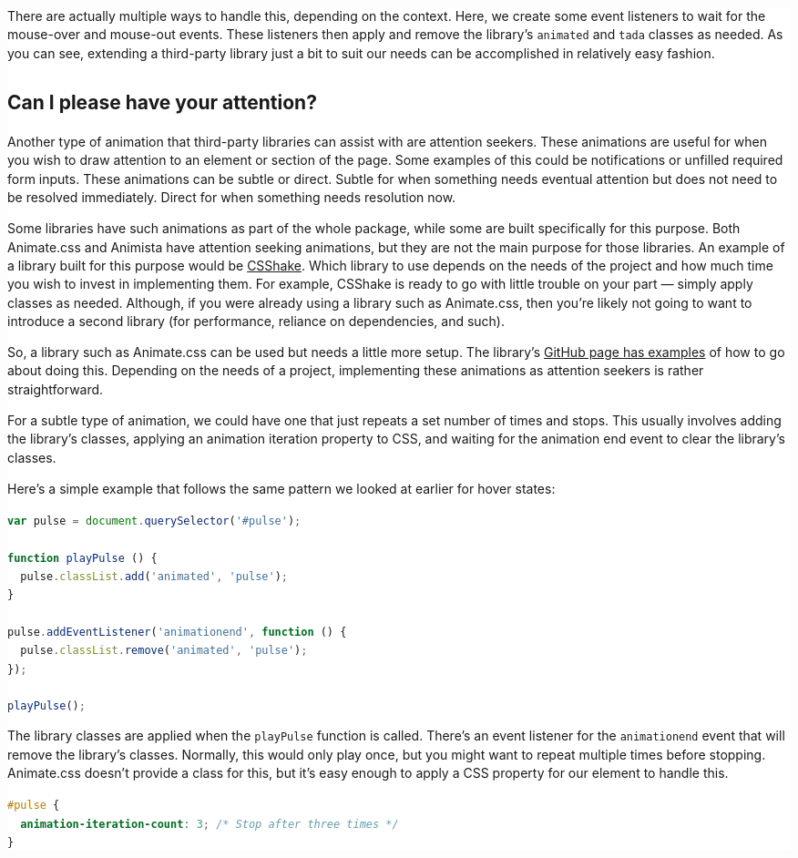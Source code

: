 There are actually multiple ways to handle this, depending on the context. Here, we create some event listeners to wait for the mouse-over and mouse-out events. These listeners then apply and remove the library’s `animated` and `tada` classes as needed. As you can see, extending a third-party library just a bit to suit our needs can be accomplished in relatively easy fashion.

## Can I please have your attention?

Another type of animation that third-party libraries can assist with are attention seekers. These animations are useful for when you wish to draw attention to an element or section of the page. Some examples of this could be notifications or unfilled required form inputs. These animations can be subtle or direct. Subtle for when something needs eventual attention but does not need to be resolved immediately. Direct for when something needs resolution now.

Some libraries have such animations as part of the whole package, while some are built specifically for this purpose. Both Animate.css and Animista have attention seeking animations, but they are not the main purpose for those libraries. An example of a library built for this purpose would be [CSShake](https://elrumordelaluz.github.io/csshake/). Which library to use depends on the needs of the project and how much time you wish to invest in implementing them. For example, CSShake is ready to go with little trouble on your part — simply apply classes as needed. Although, if you were already using a library such as Animate.css, then you’re likely not going to want to introduce a second library (for performance, reliance on dependencies, and such).

So, a library such as Animate.css can be used but needs a little more setup. The library’s [GitHub page has examples](https://github.com/daneden/animate.css) of how to go about doing this. Depending on the needs of a project, implementing these animations as attention seekers is rather straightforward.

For a subtle type of animation, we could have one that just repeats a set number of times and stops. This usually involves adding the library’s classes, applying an animation iteration property to CSS, and waiting for the animation end event to clear the library’s classes.

Here’s a simple example that follows the same pattern we looked at earlier for hover states:

```javascript
var pulse = document.querySelector('#pulse');

function playPulse () {
  pulse.classList.add('animated', 'pulse');
}

pulse.addEventListener('animationend', function () {
  pulse.classList.remove('animated', 'pulse');
});

playPulse();
```

The library classes are applied when the `playPulse` function is called. There’s an event listener for the `animationend` event that will remove the library’s classes. Normally, this would only play once, but you might want to repeat multiple times before stopping. Animate.css doesn’t provide a class for this, but it’s easy enough to apply a CSS property for our element to handle this.

```css
#pulse {
  animation-iteration-count: 3; /* Stop after three times */
}
```
